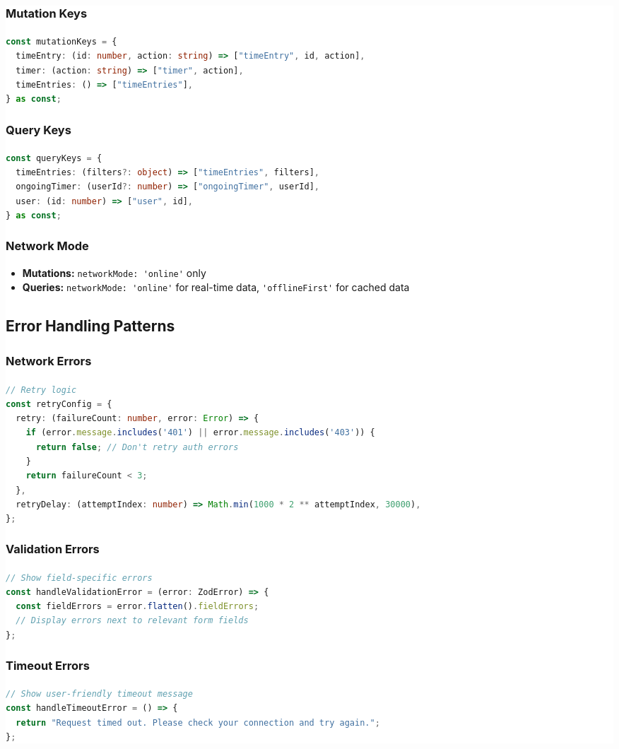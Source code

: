 ### Mutation Keys
```typescript
const mutationKeys = {
  timeEntry: (id: number, action: string) => ["timeEntry", id, action],
  timer: (action: string) => ["timer", action],
  timeEntries: () => ["timeEntries"],
} as const;
```

### Query Keys
```typescript
const queryKeys = {
  timeEntries: (filters?: object) => ["timeEntries", filters],
  ongoingTimer: (userId?: number) => ["ongoingTimer", userId],
  user: (id: number) => ["user", id],
} as const;
```

### Network Mode
- **Mutations:** `networkMode: 'online'` only
- **Queries:** `networkMode: 'online'` for real-time data, `'offlineFirst'` for cached data

## Error Handling Patterns

### Network Errors
```typescript
// Retry logic
const retryConfig = {
  retry: (failureCount: number, error: Error) => {
    if (error.message.includes('401') || error.message.includes('403')) {
      return false; // Don't retry auth errors
    }
    return failureCount < 3;
  },
  retryDelay: (attemptIndex: number) => Math.min(1000 * 2 ** attemptIndex, 30000),
};
```

### Validation Errors
```typescript
// Show field-specific errors
const handleValidationError = (error: ZodError) => {
  const fieldErrors = error.flatten().fieldErrors;
  // Display errors next to relevant form fields
};
```

### Timeout Errors
```typescript
// Show user-friendly timeout message
const handleTimeoutError = () => {
  return "Request timed out. Please check your connection and try again.";
};
```
